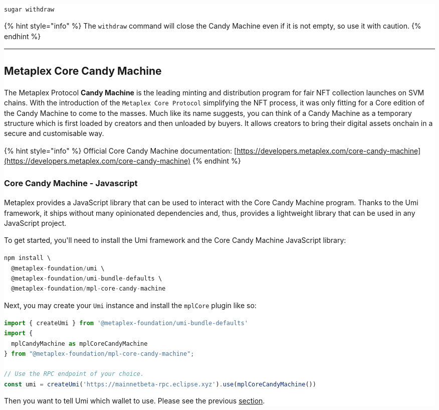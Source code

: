 ```
sugar withdraw
```

{% hint style="info" %}
The `withdraw` command will close the Candy Machine even if it is not empty, so use it with caution.
{% endhint %}

***

## Metaplex Core Candy Machine

The Metaplex Protocol **Candy Machine** is the leading minting and distribution program for fair NFT collection launches on SVM chains. With the introduction of the `Metaplex Core Protocol` simplifying the NFT process, it was only fitting for a Core edition of the Candy Machine to come to the masses. Much like its name suggests, you can think of a Candy Machine as a temporary structure which is first loaded by creators and then unloaded by buyers. It allows creators to bring their digital assets onchain in a secure and customisable way.

{% hint style="info" %}
Official Core Candy Machine documentation: [https://developers.metaplex.com/core-candy-machine](https://developers.metaplex.com/core-candy-machine)
{% endhint %}

### Core Candy Machine - Javascript

Metaplex provides a JavaScript library that can be used to interact with the Core Candy Machine program. Thanks to the Umi framework, it ships without many opinionated dependencies and, thus, provides a lightweight library that can be used in any JavaScript project.

To get started, you'll need to install the Umi framework and the Core Candy Machine JavaScript library:

```javascript
npm install \
  @metaplex-foundation/umi \
  @metaplex-foundation/umi-bundle-defaults \
  @metaplex-foundation/mpl-core-candy-machine
```

Next, you may create your `Umi` instance and install the `mplCore` plugin like so:

```javascript
import { createUmi } from '@metaplex-foundation/umi-bundle-defaults'
import { 
  mplCandyMachine as mplCoreCandyMachine 
} from "@metaplex-foundation/mpl-core-candy-machine";

// Use the RPC endpoint of your choice.
const umi = createUmi('https://mainnetbeta-rpc.eclipse.xyz').use(mplCoreCandyMachine())
```

Then you want to tell Umi which wallet to use. Please see the previous [section](metaplex.md#initialization).
